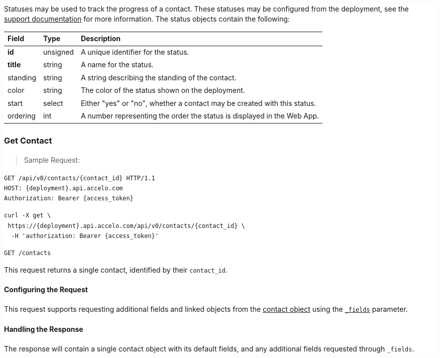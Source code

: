 Statuses may be used to track the progress of a contact. These statuses may be configured from the deployment, see the
[support documentation](https://www.accelo.com/resources/help/faq/automating-your-business-processes/statuses/) for more
information. The status objects contain the following:

| Field | Type | Description |
|:-|:-|:-|
| **id** | unsigned | A unique identifier for the status. |
| **title** | string | A name for the status. |
| standing | string | A string describing the standing of the contact. |
| color | string | The color of the status shown on the deployment. |
| start | select | Either "yes" or "no", whether a contact may be created with this status. |
| ordering | int | A number representing the order the status is displayed in the Web App. |









### Get Contact
> Sample Request:  

```http
GET /api/v0/contacts/{contact_id} HTTP/1.1
HOST: {deployment}.api.accelo.com
Authorization: Bearer {access_token}
```

```shell
curl -X get \
 https://{deployment}.api.accelo.com/api/v0/contacts/{contact_id} \
  -H 'authorization: Bearer {access_token}'
```

`GET /contacts`

This request returns a single contact, identified by their `contact_id`.

#### Configuring the Request
This request supports requesting additional fields and linked objects from the [contact object](#the-contact-object) using the [`_fields`](#configuring-the-response-fields) parameter.

#### Handling the Response
The response will contain a single contact object with its default fields, and any additional fields requested through `_fields`.




